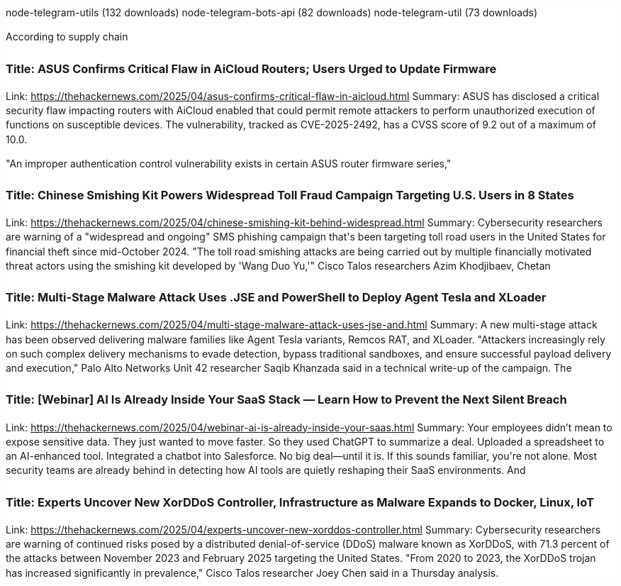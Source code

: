 node-telegram-utils (132 downloads)
node-telegram-bots-api (82 downloads)
node-telegram-util (73 downloads)


According to supply chain

### Title: ASUS Confirms Critical Flaw in AiCloud Routers; Users Urged to Update Firmware
Link: https://thehackernews.com/2025/04/asus-confirms-critical-flaw-in-aicloud.html
Summary: ASUS has disclosed a critical security flaw impacting routers with AiCloud enabled that could permit remote attackers to perform unauthorized execution of functions on susceptible devices.
The vulnerability, tracked as CVE-2025-2492, has a CVSS score of 9.2 out of a maximum of 10.0.

"An improper authentication control vulnerability exists in certain ASUS router firmware series,"

### Title: Chinese Smishing Kit Powers Widespread Toll Fraud Campaign Targeting U.S. Users in 8 States
Link: https://thehackernews.com/2025/04/chinese-smishing-kit-behind-widespread.html
Summary: Cybersecurity researchers are warning of a "widespread and ongoing" SMS phishing campaign that's been targeting toll road users in the United States for financial theft since mid-October 2024.
"The toll road smishing attacks are being carried out by multiple financially motivated threat actors using the smishing kit developed by 'Wang Duo Yu,'" Cisco Talos researchers Azim Khodjibaev, Chetan

### Title: Multi-Stage Malware Attack Uses .JSE and PowerShell to Deploy Agent Tesla and XLoader
Link: https://thehackernews.com/2025/04/multi-stage-malware-attack-uses-jse-and.html
Summary: A new multi-stage attack has been observed delivering malware families like Agent Tesla variants, Remcos RAT, and XLoader.
"Attackers increasingly rely on such complex delivery mechanisms to evade detection, bypass traditional sandboxes, and ensure successful payload delivery and execution," Palo Alto Networks Unit 42 researcher Saqib Khanzada said in a technical write-up of the campaign.
The

### Title: [Webinar] AI Is Already Inside Your SaaS Stack — Learn How to Prevent the Next Silent Breach
Link: https://thehackernews.com/2025/04/webinar-ai-is-already-inside-your-saas.html
Summary: Your employees didn’t mean to expose sensitive data. They just wanted to move faster. So they used ChatGPT to summarize a deal. Uploaded a spreadsheet to an AI-enhanced tool. Integrated a chatbot into Salesforce. No big deal—until it is.
If this sounds familiar, you're not alone. Most security teams are already behind in detecting how AI tools are quietly reshaping their SaaS environments. And

### Title: Experts Uncover New XorDDoS Controller, Infrastructure as Malware Expands to Docker, Linux, IoT
Link: https://thehackernews.com/2025/04/experts-uncover-new-xorddos-controller.html
Summary: Cybersecurity researchers are warning of continued risks posed by a distributed denial-of-service (DDoS) malware known as XorDDoS, with 71.3 percent of the attacks between November 2023 and February 2025 targeting the United States.
"From 2020 to 2023, the XorDDoS trojan has increased significantly in prevalence," Cisco Talos researcher Joey Chen said in a Thursday analysis.&nbsp;
